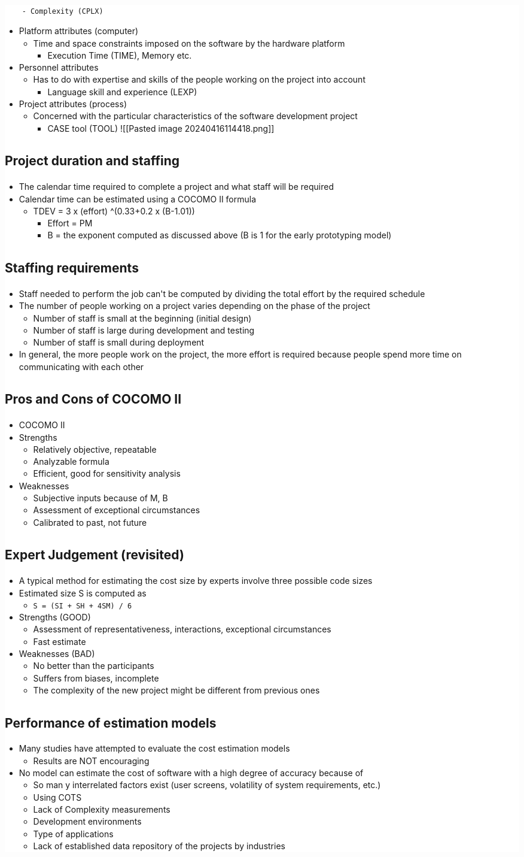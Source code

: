 		- Complexity (CPLX)
- Platform attributes (computer)
	- Time and space constraints imposed on the software by the hardware platform
		- Execution Time (TIME), Memory etc.
- Personnel attributes
	- Has to do with expertise and skills of the people working on the project into account
		- Language skill and experience (LEXP)
- Project attributes (process)
	- Concerned with the particular characteristics of the software development project
		- CASE tool (TOOL)
![[Pasted image 20240416114418.png]]
## Project duration and staffing
- The calendar time required to complete a project and what staff will be required
- Calendar time can be estimated using a COCOMO II formula
	- TDEV = 3 x (effort) ^(0.33+0.2 x (B-1.01))
		- Effort = PM
		- B = the exponent computed as discussed above (B is 1 for the early prototyping model)
## Staffing requirements
- Staff needed to perform the job can't be computed by dividing the total effort by the required schedule
- The number of people working on a project varies depending on the phase of the project
	- Number of staff is small at the beginning (initial design)
	- Number of staff is large during development and testing
	- Number of staff is small during deployment
- In general, the more people work on the project, the more effort is required because people spend more time on communicating with each other
## Pros and Cons of COCOMO II
- COCOMO II
- Strengths
	- Relatively objective, repeatable
	- Analyzable formula
	- Efficient, good for sensitivity analysis
- Weaknesses
	- Subjective inputs because of M, B
	- Assessment of exceptional circumstances
	- Calibrated to past, not future
## Expert Judgement (revisited)
- A typical method for estimating the cost size by experts involve three possible code sizes
- Estimated size S is computed as
	- `S = (SI + SH + 4SM) / 6`
- Strengths (GOOD)
	- Assessment of representativeness, interactions, exceptional circumstances
	- Fast estimate
- Weaknesses (BAD)
	- No better than the participants
	- Suffers from biases, incomplete
	- The complexity of the new project might be different from previous ones
## Performance of estimation models
- Many studies have attempted to evaluate the cost estimation models
	- Results are NOT encouraging
- No model can estimate the cost of software with a high degree of accuracy because of
	- So man y interrelated factors exist (user screens, volatility of system requirements, etc.)
	- Using COTS
	- Lack of Complexity measurements
	- Development environments
	- Type of applications
	- Lack of established data repository of the projects by industries